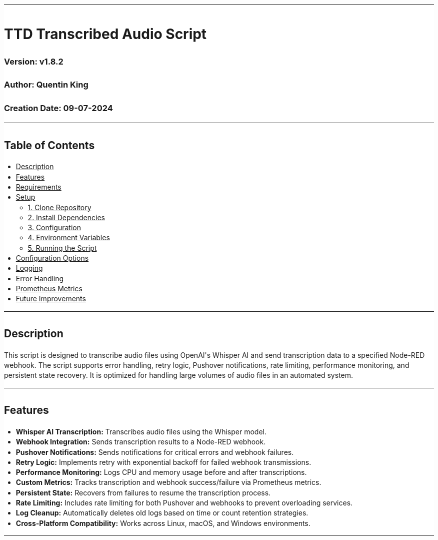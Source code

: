
---

# **TTD Transcribed Audio Script**

### Version: v1.8.2
### Author: Quentin King
### Creation Date: 09-07-2024

---

## **Table of Contents**
- [Description](#description)
- [Features](#features)
- [Requirements](#requirements)
- [Setup](#setup)
  - [1. Clone Repository](#1-clone-repository)
  - [2. Install Dependencies](#2-install-dependencies)
  - [3. Configuration](#3-configuration)
  - [4. Environment Variables](#4-environment-variables)
  - [5. Running the Script](#5-running-the-script)
- [Configuration Options](#configuration-options)
- [Logging](#logging)
- [Error Handling](#error-handling)
- [Prometheus Metrics](#prometheus-metrics)
- [Future Improvements](#future-improvements)

---

## **Description**

This script is designed to transcribe audio files using OpenAI's Whisper AI and send transcription data to a specified Node-RED webhook. The script supports error handling, retry logic, Pushover notifications, rate limiting, performance monitoring, and persistent state recovery. It is optimized for handling large volumes of audio files in an automated system.

---

## **Features**

- **Whisper AI Transcription:** Transcribes audio files using the Whisper model.
- **Webhook Integration:** Sends transcription results to a Node-RED webhook.
- **Pushover Notifications:** Sends notifications for critical errors and webhook failures.
- **Retry Logic:** Implements retry with exponential backoff for failed webhook transmissions.
- **Performance Monitoring:** Logs CPU and memory usage before and after transcriptions.
- **Custom Metrics:** Tracks transcription and webhook success/failure via Prometheus metrics.
- **Persistent State:** Recovers from failures to resume the transcription process.
- **Rate Limiting:** Includes rate limiting for both Pushover and webhooks to prevent overloading services.
- **Log Cleanup:** Automatically deletes old logs based on time or count retention strategies.
- **Cross-Platform Compatibility:** Works across Linux, macOS, and Windows environments.

---
